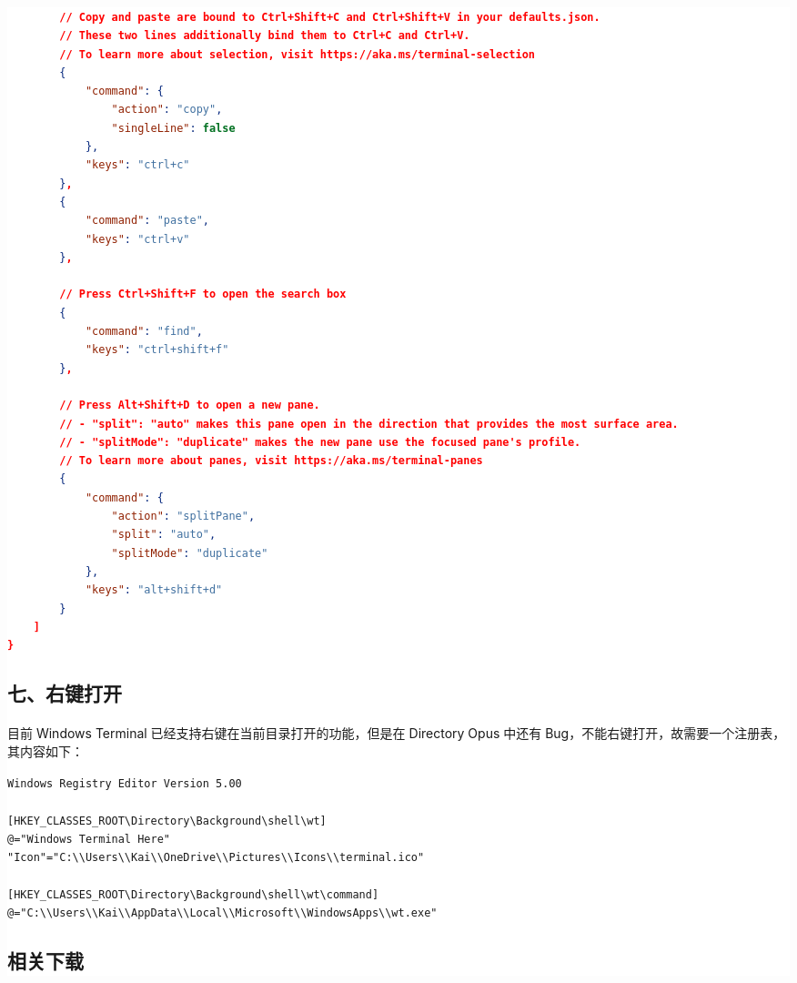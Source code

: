 ```json
        // Copy and paste are bound to Ctrl+Shift+C and Ctrl+Shift+V in your defaults.json.
        // These two lines additionally bind them to Ctrl+C and Ctrl+V.
        // To learn more about selection, visit https://aka.ms/terminal-selection
        {
            "command": {
                "action": "copy",
                "singleLine": false
            },
            "keys": "ctrl+c"
        },
        {
            "command": "paste",
            "keys": "ctrl+v"
        },
 
        // Press Ctrl+Shift+F to open the search box
        {
            "command": "find",
            "keys": "ctrl+shift+f"
        },
 
        // Press Alt+Shift+D to open a new pane.
        // - "split": "auto" makes this pane open in the direction that provides the most surface area.
        // - "splitMode": "duplicate" makes the new pane use the focused pane's profile.
        // To learn more about panes, visit https://aka.ms/terminal-panes
        {
            "command": {
                "action": "splitPane",
                "split": "auto",
                "splitMode": "duplicate"
            },
            "keys": "alt+shift+d"
        }
    ]
}
```

## 七、右键打开

目前 Windows Terminal 已经支持右键在当前目录打开的功能，但是在 Directory Opus 中还有 Bug，不能右键打开，故需要一个注册表，其内容如下：

```
Windows Registry Editor Version 5.00
 
[HKEY_CLASSES_ROOT\Directory\Background\shell\wt]
@="Windows Terminal Here"
"Icon"="C:\\Users\\Kai\\OneDrive\\Pictures\\Icons\\terminal.ico"
 
[HKEY_CLASSES_ROOT\Directory\Background\shell\wt\command]
@="C:\\Users\\Kai\\AppData\\Local\\Microsoft\\WindowsApps\\wt.exe"
```

## 相关下载
